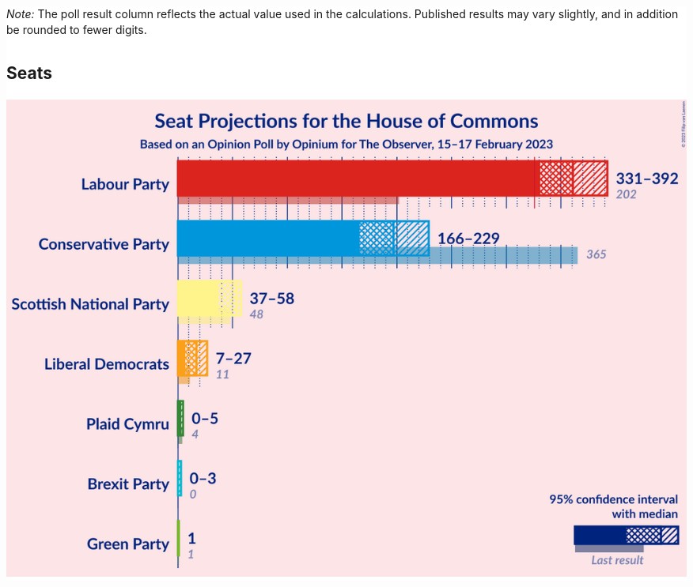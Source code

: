 *Note:* The poll result column reflects the actual value used in the calculations. Published results may vary slightly, and in addition be rounded to fewer digits.

## Seats

![Graph with seats not yet produced](2023-02-17-Opinium-seats.png "Seats")
